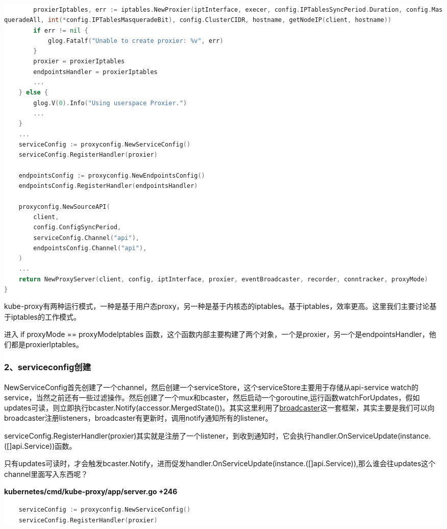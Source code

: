 ```go
		proxierIptables, err := iptables.NewProxier(iptInterface, execer, config.IPTablesSyncPeriod.Duration, config.MasqueradeAll, int(*config.IPTablesMasqueradeBit), config.ClusterCIDR, hostname, getNodeIP(client, hostname))
		if err != nil {
			glog.Fatalf("Unable to create proxier: %v", err)
		}
		proxier = proxierIptables
		endpointsHandler = proxierIptables
		...
	} else {
		glog.V(0).Info("Using userspace Proxier.")
		...
	}
    ...
	serviceConfig := proxyconfig.NewServiceConfig()
	serviceConfig.RegisterHandler(proxier)

	endpointsConfig := proxyconfig.NewEndpointsConfig()
	endpointsConfig.RegisterHandler(endpointsHandler)

	proxyconfig.NewSourceAPI(
		client,
		config.ConfigSyncPeriod,
		serviceConfig.Channel("api"),
		endpointsConfig.Channel("api"),
	)
	...
	return NewProxyServer(client, config, iptInterface, proxier, eventBroadcaster, recorder, conntracker, proxyMode)
}
```

kube-proxy有两种运行模式，一种是基于用户态proxy，另一种是基于内核态的iptables。基于iptables，效率更高。这里我们主要讨论基于iptables的工作模式。

进入 if proxyMode == proxyModeIptables 函数，这个函数内部主要构建了两个对象，一个是proxier，另一个是endpointsHandler，他们都是proxierIptables。

### 2、serviceconfig创建

NewServiceConfig首先创建了一个channel，然后创建一个serviceStore，这个serviceStore主要用于存储从api-service watch的service，当然之前还有一些过滤操作。然后创建了一个mux和bcaster，然后启动一个goroutine,运行函数watchForUpdates，假如updates可读，则立即执行bcaster.Notify(accessor.MergedState())。其实这里利用了[broadcaster](https://github.com/kubernetes/kubernetes/blob/v1.3.6/pkg/util/config/config.go)这一套框架，其实主要是我们可以向broadcaster注册listeners，broadcaster有更新时，调用notify通知所有的listener。

serviceConfig.RegisterHandler(proxier)其实就是注册了一个listener，到收到通知时，它会执行handler.OnServiceUpdate(instance.([]api.Service))函数。

只有updates可读时，才会触发bcaster.Notify，进而促发handler.OnServiceUpdate(instance.([]api.Service)),那么谁会往updates这个channel里面写入东西呢？

**kubernetes/cmd/kube-proxy/app/server.go +246**

```go
	serviceConfig := proxyconfig.NewServiceConfig()
	serviceConfig.RegisterHandler(proxier)
```
